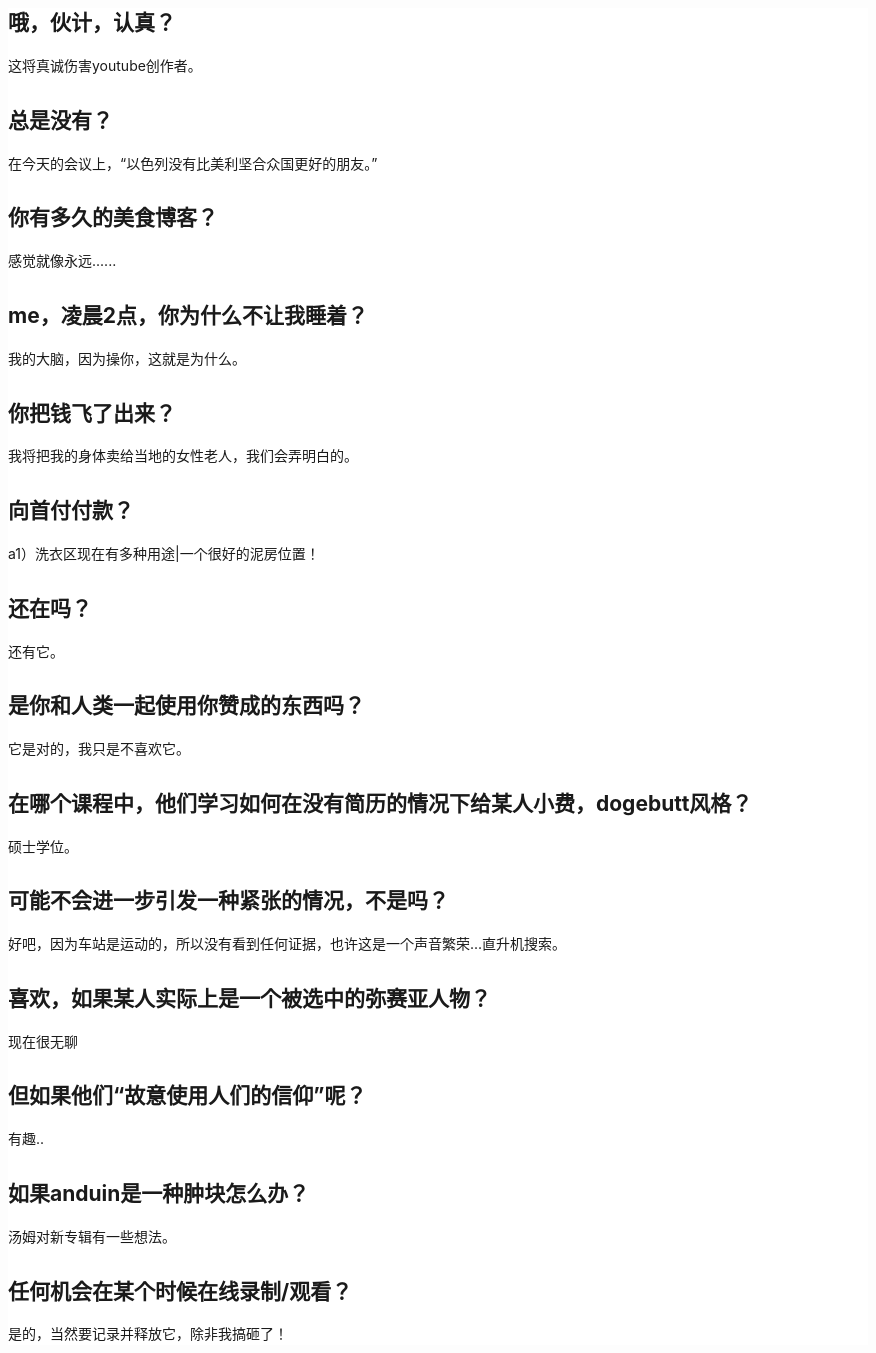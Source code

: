 ## 哦，伙计，认真？
这将真诚伤害youtube创作者。

## 总是没有？
在今天的会议上，“以色列没有比美利坚合众国更好的朋友。”

## 你有多久的美食博客？
感觉就像永远......

##  me，凌晨2点，你为什么不让我睡着？
我的大脑，因为操你，这就是为什么。

## 你把钱飞了出来？
我将把我的身体卖给当地的女性老人，我们会弄明白的。

## 向首付付款？
a1）洗衣区现在有多种用途|一个很好的泥房位置！

## 还在吗？
还有它。

## 是你和人类一起使用你赞成的东西吗？
它是对的，我只是不喜欢它。

## 在哪个课程中，他们学习如何在没有简历的情况下给某人小费，dogebutt风格？
硕士学位。

## 可能不会进一步引发一种紧张的情况，不是吗？
好吧，因为车站是运动的，所以没有看到任何证据，也许这是一个声音繁荣...直升机搜索。

## 喜欢，如果某人实际上是一个被选中的弥赛亚人物？
现在很无聊

## 但如果他们“故意使用人们的信仰”呢？
有趣..

## 如果anduin是一种肿块怎么办？
汤姆对新专辑有一些想法。

## 任何机会在某个时候在线录制/观看？
是的，当然要记录并释放它，除非我搞砸了！
